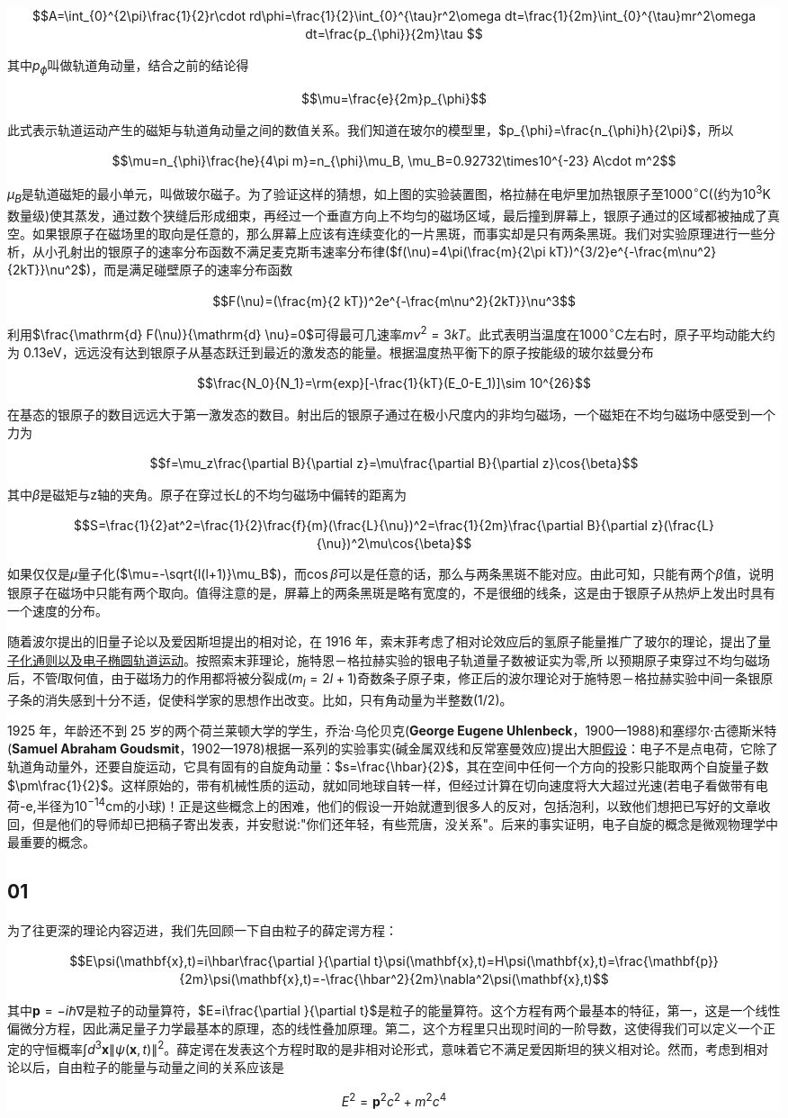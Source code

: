 $$A=\int_{0}^{2\pi}\frac{1}{2}r\cdot rd\phi=\frac{1}{2}\int_{0}^{\tau}r^2\omega dt=\frac{1}{2m}\int_{0}^{\tau}mr^2\omega dt=\frac{p_{\phi}}{2m}\tau $$

其中$p_{\phi}$叫做轨道角动量，结合之前的结论得

$$\mu=\frac{e}{2m}p_{\phi}$$

此式表示轨道运动产生的磁矩与轨道角动量之间的数值关系。我们知道在玻尔的模型里，$p_{\phi}=\frac{n_{\phi}h}{2\pi}$，所以

$$\mu=n_{\phi}\frac{he}{4\pi m}=n_{\phi}\mu_B, \mu_B=0.92732\times10^{-23} A\cdot m^2$$

$\mu_B$是轨道磁矩的最小单元，叫做玻尔磁子。为了验证这样的猜想，如上图的实验装置图，格拉赫在电炉里加热银原子至1000$^{\circ}$C((约为$10^3$K数量级)使其蒸发，通过数个狭缝后形成细束，再经过一个垂直方向上不均匀的磁场区域，最后撞到屏幕上，银原子通过的区域都被抽成了真空。如果银原子在磁场里的取向是任意的，那么屏幕上应该有连续变化的一片黑斑，而事实却是只有两条黑斑。我们对实验原理进行一些分析，从小孔射出的银原子的速率分布函数不满足麦克斯韦速率分布律($f(\nu)=4\pi(\frac{m}{2\pi kT})^{3/2}e^{-\frac{m\nu^2}{2kT}}\nu^2$)，而是满足碰壁原子的速率分布函数

$$F(\nu)=(\frac{m}{2 kT})^2e^{-\frac{m\nu^2}{2kT}}\nu^3$$

利用$\frac{\mathrm{d} F(\nu)}{\mathrm{d} \nu}=0$可得最可几速率$m\nu^2=3kT$。此式表明当温度在1000$^{\circ}$C左右时，原子平均动能大约为 0.13eV，远远没有达到银原子从基态跃迁到最近的激发态的能量。根据温度热平衡下的原子按能级的玻尔兹曼分布

$$\frac{N_0}{N_1}=\rm{exp}[-\frac{1}{kT}(E_0-E_1)]\sim 10^{26}$$

在基态的银原子的数目远远大于第一激发态的数目。射出后的银原子通过在极小尺度内的非均匀磁场，一个磁矩在不均匀磁场中感受到一个力为

$$f=\mu_z\frac{\partial B}{\partial z}=\mu\frac{\partial B}{\partial z}\cos{\beta}$$

其中$\beta$是磁矩与z轴的夹角。原子在穿过长$L$的不均匀磁场中偏转的距离为

$$S=\frac{1}{2}at^2=\frac{1}{2}\frac{f}{m}(\frac{L}{\nu})^2=\frac{1}{2m}\frac{\partial B}{\partial z}(\frac{L}{\nu})^2\mu\cos{\beta}$$

如果仅仅是$\mu$量子化($\mu=-\sqrt{l(l+1)}\mu_B$)，而$\cos{\beta}$可以是任意的话，那么与两条黑斑不能对应。由此可知，只能有两个$\beta$值，说明银原子在磁场中只能有两个取向。值得注意的是，屏幕上的两条黑斑是略有宽度的，不是很细的线条，这是由于银原子从热炉上发出时具有一个速度的分布。

随着波尔提出的旧量子论以及爱因斯坦提出的相对论，在 1916 年，索末菲考虑了相对论效应后的氢原子能量推广了玻尔的理论，提出了[量子化通则以及电子椭圆轨道运动](https://histoireaparis.github.io/2022/11/01/Atom/)。按照索末菲理论，施特恩－格拉赫实验的银电子轨道量子数被证实为零,所
以预期原子束穿过不均匀磁场后，不管$l$取何值，由于磁场力的作用都将被分裂成($m_l=2l+1$)奇数条子原子束，修正后的波尔理论对于施特恩－格拉赫实验中间一条银原子条的消失感到十分不适，促使科学家的思想作出改变。比如，只有角动量为半整数(1/2)。

1925 年，年龄还不到 25 岁的两个荷兰莱顿大学的学生，乔治·乌伦贝克(**George Eugene Uhlenbeck**，1900—1988)和塞缪尔·古德斯米特(**Samuel Abraham Goudsmit**，1902—1978)根据一系列的实验事实(碱金属双线和反常塞曼效应)提出大胆[假设](https://link.springer.com/article/10.1007/BF01558878)：电子不是点电荷，它除了轨道角动量外，还要自旋运动，它具有固有的自旋角动量：$s=\frac{\hbar}{2}$，其在空间中任何一个方向的投影只能取两个自旋量子数$\pm\frac{1}{2}$。这样原始的，带有机械性质的运动，就如同地球自转一样，但经过计算在切向速度将大大超过光速(若电子看做带有电荷-e,半径为$10^{-14}$cm的小球)！正是这些概念上的困难，他们的假设一开始就遭到很多人的反对，包括泡利，以致他们想把已写好的文章收回，但是他们的导师却已把稿子寄出发表，并安慰说:"你们还年轻，有些荒唐，没关系"。后来的事实证明，电子自旋的概念是微观物理学中最重要的概念。

## 01

为了往更深的理论内容迈进，我们先回顾一下自由粒子的薛定谔方程：

$$E\psi(\mathbf{x},t)=i\hbar\frac{\partial }{\partial t}\psi(\mathbf{x},t)=H\psi(\mathbf{x},t)=\frac{\mathbf{p}}{2m}\psi(\mathbf{x},t)=-\frac{\hbar^2}{2m}\nabla^2\psi(\mathbf{x},t)$$

其中$\mathbf{p}=-i\hbar\nabla$是粒子的动量算符，$E=i\frac{\partial }{\partial t}$是粒子的能量算符。这个方程有两个最基本的特征，第一，这是一个线性偏微分方程，因此满足量子力学最基本的原理，态的线性叠加原理。第二，这个方程里只出现时间的一阶导数，这使得我们可以定义一个正定的守恒概率$\int d^3\mathbf{x}\| \psi(\mathbf{x},t) \|^2$。薛定谔在发表这个方程时取的是非相对论形式，意味着它不满足爱因斯坦的狭义相对论。然而，考虑到相对论以后，自由粒子的能量与动量之间的关系应该是

$$E^2=\mathbf{p}^2c^2+m^2c^4$$
